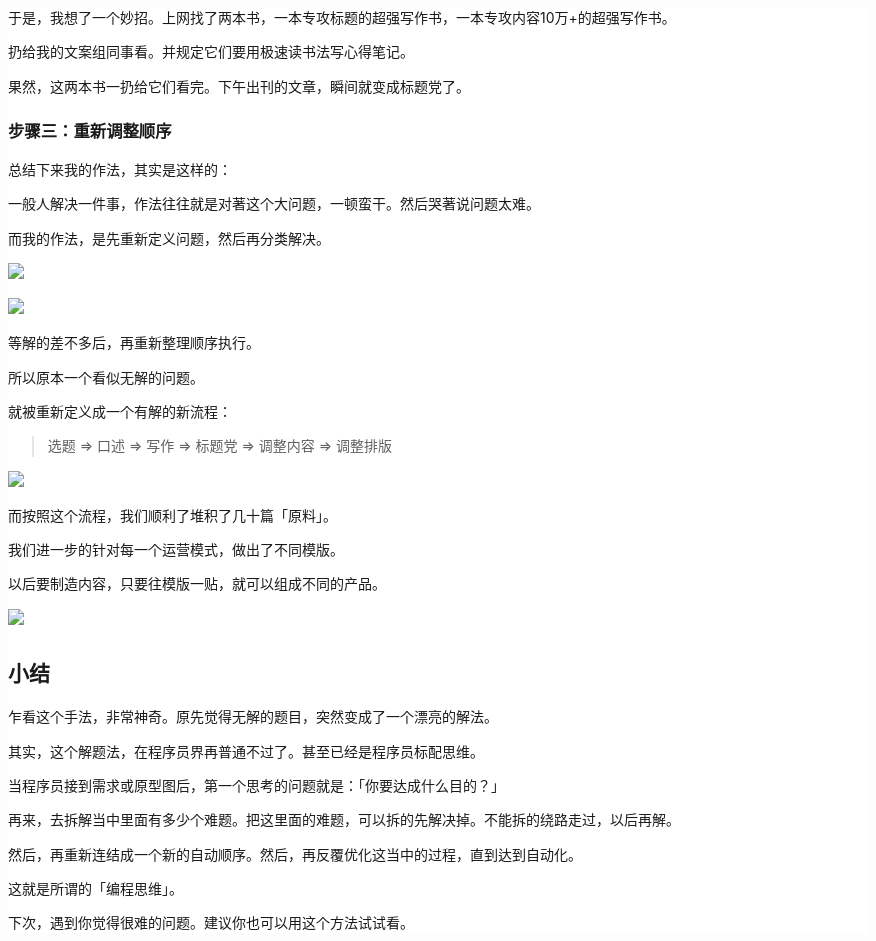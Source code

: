于是，我想了一个妙招。上网找了两本书，一本专攻标题的超强写作书，一本专攻内容10万+的超强写作书。

扔给我的文案组同事看。并规定它们要用极速读书法写心得笔记。

果然，这两本书一扔给它们看完。下午出刊的文章，瞬间就变成标题党了。

### 步骤三：重新调整顺序

总结下来我的作法，其实是这样的：

一般人解决一件事，作法往往就是对著这个大问题，一顿蛮干。然后哭著说问题太难。

而我的作法，是先重新定义问题，然后再分类解决。

![](http://otc-xd.oss-cn-hangzhou.aliyuncs.com/2019-10-25-%E8%9E%A2%E5%B9%95%E5%BF%AB%E7%85%A7%202019-10-25%20%E4%B8%8B%E5%8D%887.55.58.png)

![](http://otc-xd.oss-cn-hangzhou.aliyuncs.com/2019-10-25-%E8%9E%A2%E5%B9%95%E5%BF%AB%E7%85%A7%202019-10-25%20%E4%B8%8B%E5%8D%887.57.28.png)

等解的差不多后，再重新整理顺序执行。

所以原本一个看似无解的问题。

就被重新定义成一个有解的新流程：

> 选题 =&gt; 口述 =&gt; 写作 =&gt; 标题党 =&gt; 调整内容 =&gt; 调整排版

![](http://otc-xd.oss-cn-hangzhou.aliyuncs.com/2019-10-25-%E8%9E%A2%E5%B9%95%E5%BF%AB%E7%85%A7%202019-10-25%20%E4%B8%8B%E5%8D%887.58.44.png)

而按照这个流程，我们顺利了堆积了几十篇「原料」。

我们进一步的针对每一个运营模式，做出了不同模版。

以后要制造内容，只要往模版一贴，就可以组成不同的产品。

![](http://otc-xd.oss-cn-hangzhou.aliyuncs.com/2019-10-25-%E8%9E%A2%E5%B9%95%E5%BF%AB%E7%85%A7%202019-10-25%20%E4%B8%8B%E5%8D%888.03.14.png)

## 小结

乍看这个手法，非常神奇。原先觉得无解的题目，突然变成了一个漂亮的解法。

其实，这个解题法，在程序员界再普通不过了。甚至已经是程序员标配思维。

当程序员接到需求或原型图后，第一个思考的问题就是：「你要达成什么目的？」

再来，去拆解当中里面有多少个难题。把这里面的难题，可以拆的先解决掉。不能拆的绕路走过，以后再解。

然后，再重新连结成一个新的自动顺序。然后，再反覆优化这当中的过程，直到达到自动化。

这就是所谓的「编程思维」。

下次，遇到你觉得很难的问题。建议你也可以用这个方法试试看。

